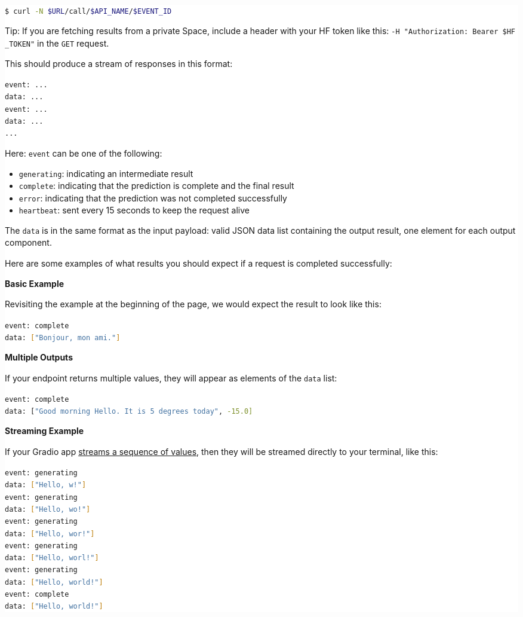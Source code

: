 ```bash
$ curl -N $URL/call/$API_NAME/$EVENT_ID
```


Tip: If you are fetching results from a private Space, include a header with your HF token like this: `-H "Authorization: Bearer $HF_TOKEN"` in the `GET` request.

This should produce a stream of responses in this format:

```bash
event: ... 
data: ...
event: ... 
data: ...
...
```

Here: `event` can be one of the following:
* `generating`: indicating an intermediate result
* `complete`: indicating that the prediction is complete and the final result 
* `error`: indicating that the prediction was not completed successfully
* `heartbeat`: sent every 15 seconds to keep the request alive

The `data` is in the same format as the input payload: valid JSON data list containing the output result, one element for each output component.

Here are some examples of what results you should expect if a request is completed successfully:

**Basic Example**

Revisiting the example at the beginning of the page, we would expect the result to look like this:

```bash
event: complete
data: ["Bonjour, mon ami."]
```

**Multiple Outputs**

If your endpoint returns multiple values, they will appear as elements of the `data` list:

```bash
event: complete
data: ["Good morning Hello. It is 5 degrees today", -15.0]
```

**Streaming Example**

If your Gradio app [streams a sequence of values](/guides/streaming-outputs), then they will be streamed directly to your terminal, like this:

```bash
event: generating
data: ["Hello, w!"]
event: generating
data: ["Hello, wo!"]
event: generating
data: ["Hello, wor!"]
event: generating
data: ["Hello, worl!"]
event: generating
data: ["Hello, world!"]
event: complete
data: ["Hello, world!"]
```

